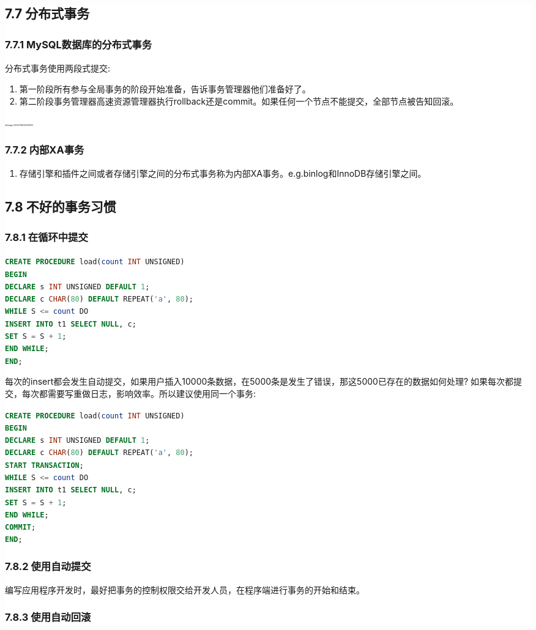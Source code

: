 ## 7.7 分布式事务

### 7.7.1 MySQL数据库的分布式事务

分布式事务使用两段式提交:

1. 第一阶段所有参与全局事务的阶段开始准备，告诉事务管理器他们准备好了。
1. 第二阶段事务管理器高速资源管理器执行rollback还是commit。如果任何一个节点不能提交，全部节点被告知回滚。

<img src="https://raw.githubusercontent.com/10kshuaizhang/note-images/main/202201162005841.png" alt="image-20220116200539759" style="zoom:23%;" />

### 7.7.2 内部XA事务

1. 存储引擎和插件之间或者存储引擎之间的分布式事务称为内部XA事务。e.g.binlog和InnoDB存储引擎之间。

## 7.8 不好的事务习惯

### 7.8.1 在循环中提交

```sql
CREATE PROCEDURE load(count INT UNSIGNED) 
BEGIN
DECLARE s INT UNSIGNED DEFAULT 1;
DECLARE c CHAR(80) DEFAULT REPEAT('a', 80);
WHILE S <= count DO
INSERT INTO t1 SELECT NULL, c;
SET S = S + 1;
END WHILE;
END;
```

每次的insert都会发生自动提交，如果用户插入10000条数据，在5000条是发生了错误，那这5000已存在的数据如何处理? 如果每次都提交，每次都需要写重做日志，影响效率。所以建议使用同一个事务:

```sql
CREATE PROCEDURE load(count INT UNSIGNED) 
BEGIN
DECLARE s INT UNSIGNED DEFAULT 1;
DECLARE c CHAR(80) DEFAULT REPEAT('a', 80);
START TRANSACTION;
WHILE S <= count DO
INSERT INTO t1 SELECT NULL, c;
SET S = S + 1;
END WHILE;
COMMIT;
END;
```

### 7.8.2 使用自动提交

编写应用程序开发时，最好把事务的控制权限交给开发人员，在程序端进行事务的开始和结束。

### 7.8.3 使用自动回滚

